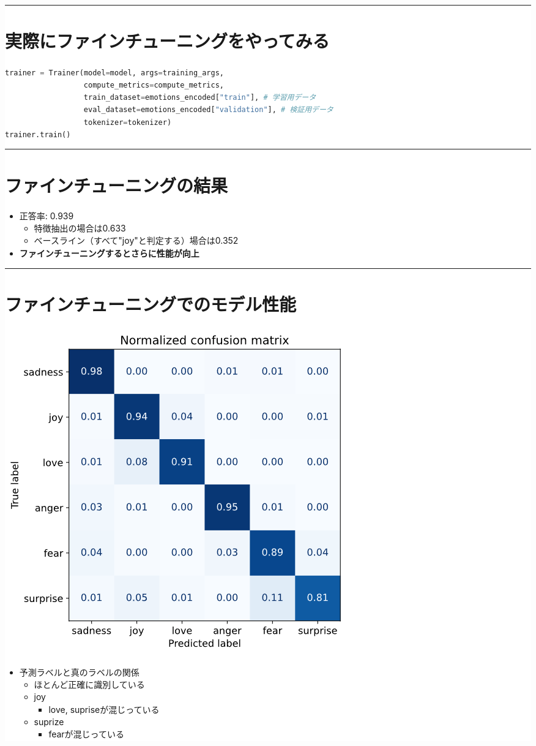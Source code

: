 
---
# 実際にファインチューニングをやってみる
```python
trainer = Trainer(model=model, args=training_args, 
                  compute_metrics=compute_metrics,
                  train_dataset=emotions_encoded["train"], # 学習用データ
                  eval_dataset=emotions_encoded["validation"], # 検証用データ
                  tokenizer=tokenizer)
trainer.train()
```

---

# ファインチューニングの結果
- 正答率: 0.939
  - 特徴抽出の場合は0.633
  - ベースライン（すべて"joy"と判定する）場合は0.352
- **ファインチューニングするとさらに性能が向上**

---
# ファインチューニングでのモデル性能
![w:600 bg right](../images/chapter02_confusion_fine.png)
- 予測ラベルと真のラベルの関係
  - ほとんど正確に識別している
  - joy
    - love, supriseが混じっている
  - suprize
    - fearが混じっている
